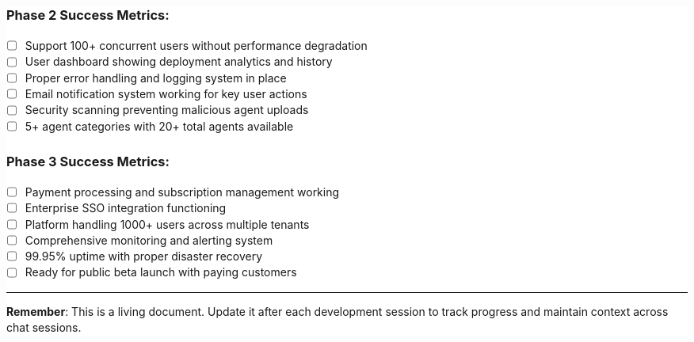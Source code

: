 ### Phase 2 Success Metrics:
- [ ] Support 100+ concurrent users without performance degradation
- [ ] User dashboard showing deployment analytics and history
- [ ] Proper error handling and logging system in place
- [ ] Email notification system working for key user actions
- [ ] Security scanning preventing malicious agent uploads
- [ ] 5+ agent categories with 20+ total agents available

### Phase 3 Success Metrics:
- [ ] Payment processing and subscription management working
- [ ] Enterprise SSO integration functioning
- [ ] Platform handling 1000+ users across multiple tenants
- [ ] Comprehensive monitoring and alerting system
- [ ] 99.95% uptime with proper disaster recovery
- [ ] Ready for public beta launch with paying customers

---

**Remember**: This is a living document. Update it after each development session to track progress and maintain context across chat sessions.